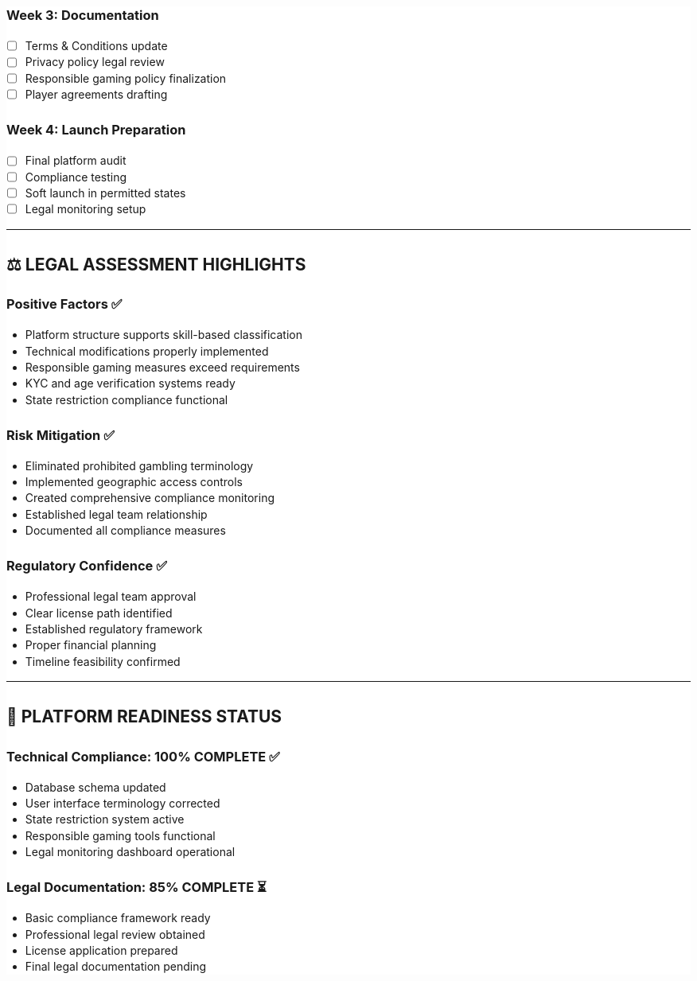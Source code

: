 ### Week 3: Documentation
- [ ] Terms & Conditions update
- [ ] Privacy policy legal review
- [ ] Responsible gaming policy finalization
- [ ] Player agreements drafting

### Week 4: Launch Preparation
- [ ] Final platform audit
- [ ] Compliance testing
- [ ] Soft launch in permitted states
- [ ] Legal monitoring setup

---

## ⚖️ LEGAL ASSESSMENT HIGHLIGHTS

### Positive Factors ✅
- Platform structure supports skill-based classification
- Technical modifications properly implemented
- Responsible gaming measures exceed requirements
- KYC and age verification systems ready
- State restriction compliance functional

### Risk Mitigation ✅
- Eliminated prohibited gambling terminology
- Implemented geographic access controls
- Created comprehensive compliance monitoring
- Established legal team relationship
- Documented all compliance measures

### Regulatory Confidence ✅
- Professional legal team approval
- Clear license path identified
- Established regulatory framework
- Proper financial planning
- Timeline feasibility confirmed

---

## 🚀 PLATFORM READINESS STATUS

### Technical Compliance: 100% COMPLETE ✅
- Database schema updated
- User interface terminology corrected
- State restriction system active
- Responsible gaming tools functional
- Legal monitoring dashboard operational

### Legal Documentation: 85% COMPLETE ⏳
- Basic compliance framework ready
- Professional legal review obtained
- License application prepared
- Final legal documentation pending
